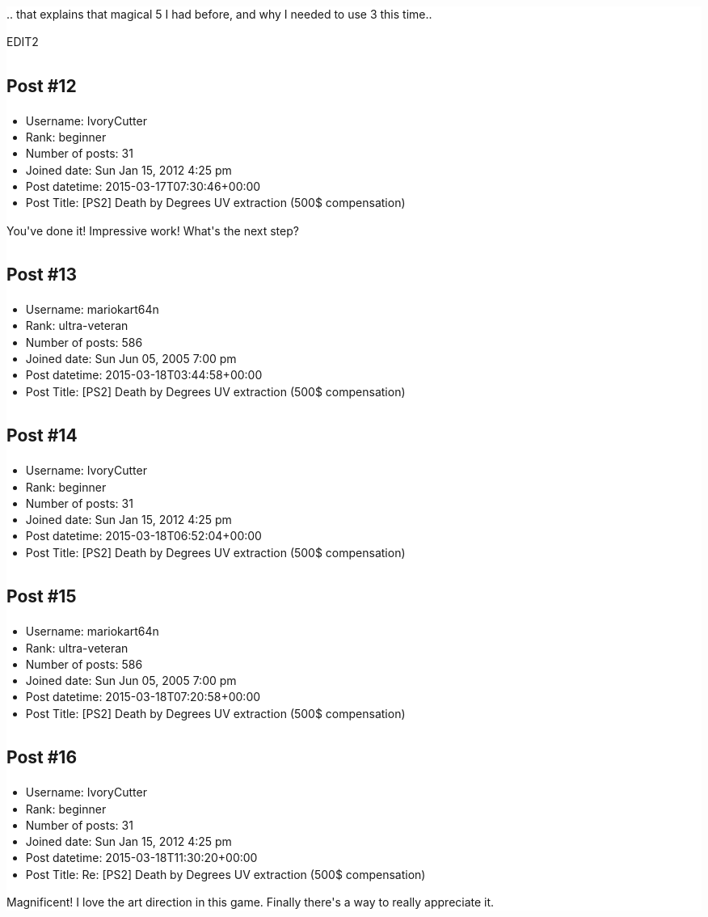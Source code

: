 .. that explains that magical 5 I had before, and why I needed to use 3 this time..


EDIT2
## Post #12
- Username: IvoryCutter
- Rank: beginner
- Number of posts: 31
- Joined date: Sun Jan 15, 2012 4:25 pm
- Post datetime: 2015-03-17T07:30:46+00:00
- Post Title: [PS2] Death by Degrees UV extraction (500$ compensation)

You've done it! Impressive work! 
What's the next step?
## Post #13
- Username: mariokart64n
- Rank: ultra-veteran
- Number of posts: 586
- Joined date: Sun Jun 05, 2005 7:00 pm
- Post datetime: 2015-03-18T03:44:58+00:00
- Post Title: [PS2] Death by Degrees UV extraction (500$ compensation)


## Post #14
- Username: IvoryCutter
- Rank: beginner
- Number of posts: 31
- Joined date: Sun Jan 15, 2012 4:25 pm
- Post datetime: 2015-03-18T06:52:04+00:00
- Post Title: [PS2] Death by Degrees UV extraction (500$ compensation)


## Post #15
- Username: mariokart64n
- Rank: ultra-veteran
- Number of posts: 586
- Joined date: Sun Jun 05, 2005 7:00 pm
- Post datetime: 2015-03-18T07:20:58+00:00
- Post Title: [PS2] Death by Degrees UV extraction (500$ compensation)


## Post #16
- Username: IvoryCutter
- Rank: beginner
- Number of posts: 31
- Joined date: Sun Jan 15, 2012 4:25 pm
- Post datetime: 2015-03-18T11:30:20+00:00
- Post Title: Re: [PS2] Death by Degrees UV extraction (500$ compensation)

Magnificent! I love the art direction in this game. Finally there's a way to really appreciate it.

